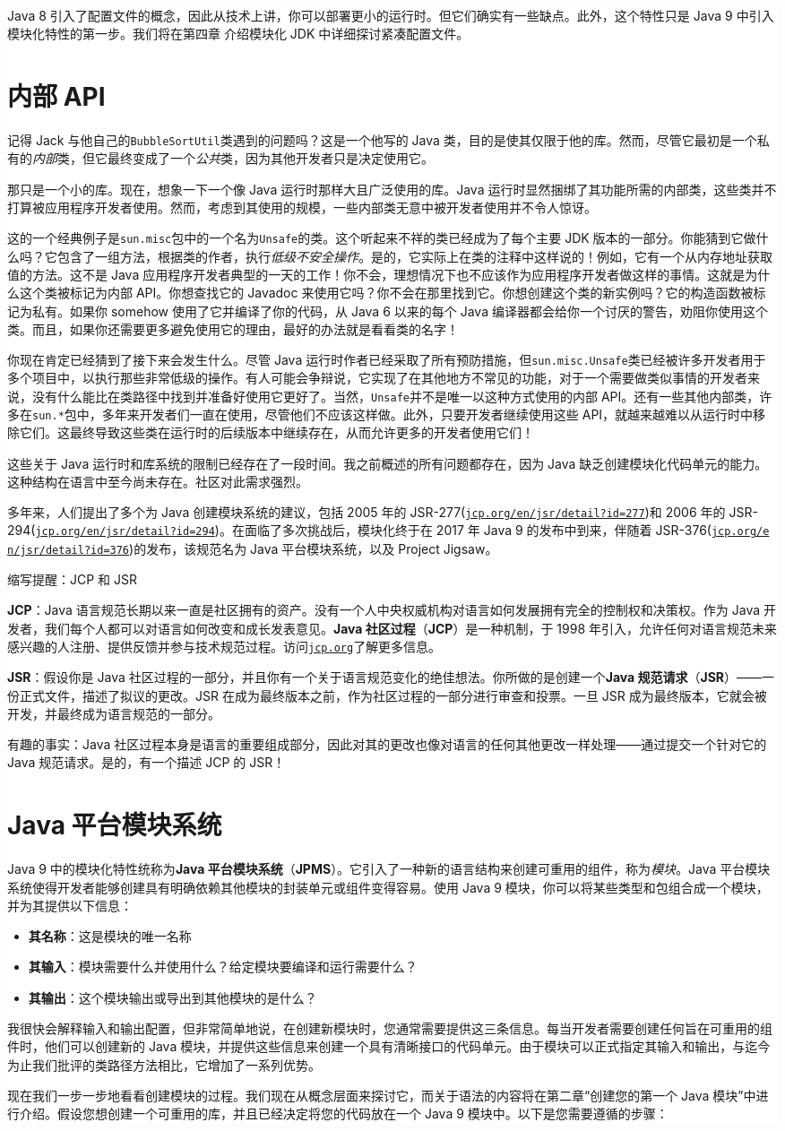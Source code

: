 Java 8 引入了配置文件的概念，因此从技术上讲，你可以部署更小的运行时。但它们确实有一些缺点。此外，这个特性只是 Java 9 中引入模块化特性的第一步。我们将在第四章 介绍模块化 JDK 中详细探讨紧凑配置文件。

# 内部 API

记得 Jack 与他自己的`BubbleSortUtil`类遇到的问题吗？这是一个他写的 Java 类，目的是使其仅限于他的库。然而，尽管它最初是一个私有的*内部*类，但它最终变成了一个*公共*类，因为其他开发者只是决定使用它。

那只是一个小的库。现在，想象一下一个像 Java 运行时那样大且广泛使用的库。Java 运行时显然捆绑了其功能所需的内部类，这些类并不打算被应用程序开发者使用。然而，考虑到其使用的规模，一些内部类无意中被开发者使用并不令人惊讶。

这的一个经典例子是`sun.misc`包中的一个名为`Unsafe`的类。这个听起来不祥的类已经成为了每个主要 JDK 版本的一部分。你能猜到它做什么吗？它包含了一组方法，根据类的作者，执行*低级不安全操作*。是的，它实际上在类的注释中这样说的！例如，它有一个从内存地址获取值的方法。这不是 Java 应用程序开发者典型的一天的工作！你不会，理想情况下也不应该作为应用程序开发者做这样的事情。这就是为什么这个类被标记为内部 API。你想查找它的 Javadoc 来使用它吗？你不会在那里找到它。你想创建这个类的新实例吗？它的构造函数被标记为私有。如果你 somehow 使用了它并编译了你的代码，从 Java 6 以来的每个 Java 编译器都会给你一个讨厌的警告，劝阻你使用这个类。而且，如果你还需要更多避免使用它的理由，最好的办法就是看看类的名字！

你现在肯定已经猜到了接下来会发生什么。尽管 Java 运行时作者已经采取了所有预防措施，但`sun.misc.Unsafe`类已经被许多开发者用于多个项目中，以执行那些非常低级的操作。有人可能会争辩说，它实现了在其他地方不常见的功能，对于一个需要做类似事情的开发者来说，没有什么能比在类路径中找到并准备好使用它更好了。当然，`Unsafe`并不是唯一以这种方式使用的内部 API。还有一些其他内部类，许多在`sun.*`包中，多年来开发者们一直在使用，尽管他们不应该这样做。此外，只要开发者继续使用这些 API，就越来越难以从运行时中移除它们。这最终导致这些类在运行时的后续版本中继续存在，从而允许更多的开发者使用它们！

这些关于 Java 运行时和库系统的限制已经存在了一段时间。我之前概述的所有问题都存在，因为 Java 缺乏创建模块化代码单元的能力。这种结构在语言中至今尚未存在。社区对此需求强烈。

多年来，人们提出了多个为 Java 创建模块系统的建议，包括 2005 年的 JSR-277([`jcp.org/en/jsr/detail?id=277`](https://jcp.org/en/jsr/detail?id=277))和 2006 年的 JSR-294([`jcp.org/en/jsr/detail?id=294`](https://jcp.org/en/jsr/detail?id=294))。在面临了多次挑战后，模块化终于在 2017 年 Java 9 的发布中到来，伴随着 JSR-376([`jcp.org/en/jsr/detail?id=376`](https://jcp.org/en/jsr/detail?id=376))的发布，该规范名为 Java 平台模块系统，以及 Project Jigsaw。

缩写提醒：JCP 和 JSR

**JCP**：Java 语言规范长期以来一直是社区拥有的资产。没有一个人中央权威机构对语言如何发展拥有完全的控制权和决策权。作为 Java 开发者，我们每个人都可以对语言如何改变和成长发表意见。**Java 社区过程**（**JCP**）是一种机制，于 1998 年引入，允许任何对语言规范未来感兴趣的人注册、提供反馈并参与技术规范过程。访问[`jcp.org`](https://jcp.org)了解更多信息。

**JSR**：假设你是 Java 社区过程的一部分，并且你有一个关于语言规范变化的绝佳想法。你所做的是创建一个**Java 规范请求**（**JSR**）——一份正式文件，描述了拟议的更改。JSR 在成为最终版本之前，作为社区过程的一部分进行审查和投票。一旦 JSR 成为最终版本，它就会被开发，并最终成为语言规范的一部分。

有趣的事实：Java 社区过程本身是语言的重要组成部分，因此对其的更改也像对语言的任何其他更改一样处理——通过提交一个针对它的 Java 规范请求。是的，有一个描述 JCP 的 JSR！

# Java 平台模块系统

Java 9 中的模块化特性统称为**Java 平台模块系统**（**JPMS**）。它引入了一种新的语言结构来创建可重用的组件，称为*模块*。Java 平台模块系统使得开发者能够创建具有明确依赖其他模块的封装单元或组件变得容易。使用 Java 9 模块，你可以将某些类型和包组合成一个模块，并为其提供以下信息：

+   **其名称**：这是模块的唯一名称

+   **其输入**：模块需要什么并使用什么？给定模块要编译和运行需要什么？

+   **其输出**：这个模块输出或导出到其他模块的是什么？

我很快会解释输入和输出配置，但非常简单地说，在创建新模块时，您通常需要提供这三条信息。每当开发者需要创建任何旨在可重用的组件时，他们可以创建新的 Java 模块，并提供这些信息来创建一个具有清晰接口的代码单元。由于模块可以正式指定其输入和输出，与迄今为止我们批评的类路径方法相比，它增加了一系列优势。

现在我们一步一步地看看创建模块的过程。我们现在从概念层面来探讨它，而关于语法的内容将在第二章“创建您的第一个 Java 模块”中进行介绍。假设您想创建一个可重用的库，并且已经决定将您的代码放在一个 Java 9 模块中。以下是您需要遵循的步骤：
